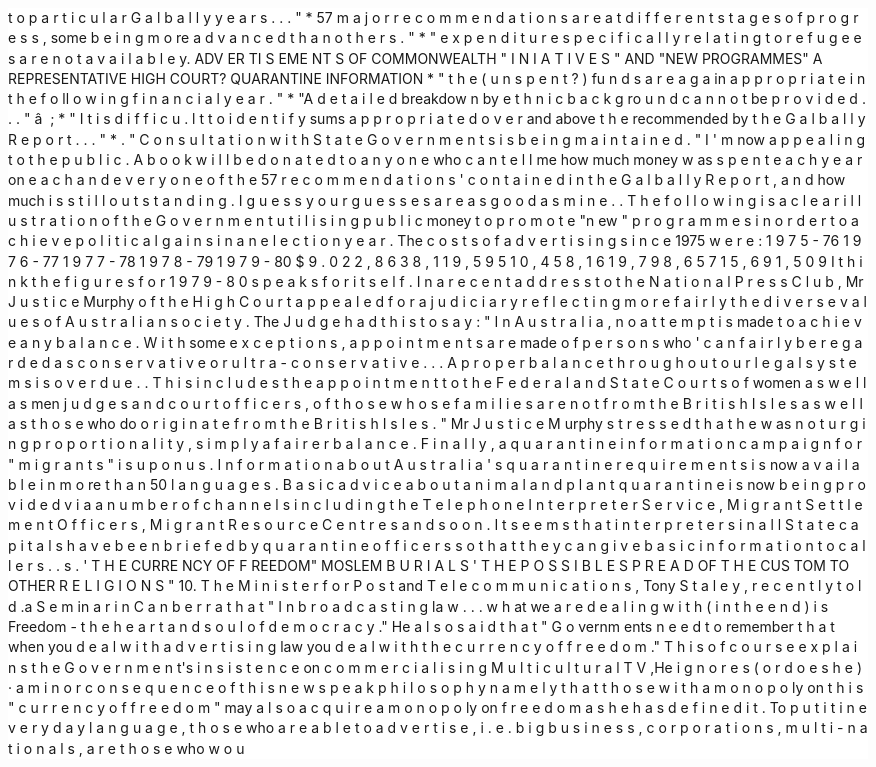t o  p a r t i c u l a r  G a l b a l l y  y e a r s . . . " * 57 m a j o r  r e c o m m e n d a t i o n s  a r e  a t  d i f f e r e n t  s t a g e s  o f  p r o g r e s s ,   some b e i n g  m o re  a d v a n c e d  t h a n  o t h e r s . " * " e x p e n d i t u r e  s p e c i f i c a l l y  r e l a t i n g  t o  r e f u g e e s  a r e  n o t   a v a i l a b l e y. ADV ER TI S EME NT S  OF   COMMONWEALTH   " I N I A T I V E S "  AND   "NEW PROGRAMMES" A REPRESENTATIVE HIGH   COURT? QUARANTINE INFORMATION * " t h e  ( u n s p e n t ? ) fu n d s  a r e  a g a in  a p p r o p r i a t e  i n  t h e  f o ll o w i n g   f i n a n c i a l  y e a r . " * "A d e t a i l e d  breakdow n by e t h n i c  b a c k g ro u n d  c a n n o t be p r o v i d e d . . . "  â  ; * " I t  i s  d i f f i c u . l t  t o  i d e n t i f y  sums a p p r o p r i a t e d  o v e r  and above t h e  recommended by t h e  G a l b a l l y  R e p o r t . . . " * . " C o n s u l t a t i o n  w i t h  S t a t e  G o v e r n m e n t s  i s  b e i n g  m a i n t a i n e d . " I ' m  now a p p e a l i n g  t o  t h e  p u b l i c . A b o o k  w i l l  b e  d o n a t e d  t o   a n y o n e  who c a n  t e l l  me how much money w as s p e n t  e a c h  y e a r  on e a c h   a n d  e v e r y  o n e  o f  t h e  57 r e c o m m e n d a t i o n s '  c o n t a i n e d  i n  t h e  G a l b a l l y   R e p o r t ,  a n d  how much i s  s t i l l  o u t s t a n d i n g .  I  g u e s s  y o u r   g u e s s e s  a r e  a s  g o o d  a s  m i n e . . T h e  f o l l o w i n g  i s  a  c l e a r  i l l u s t r a t i o n  o f  t h e  G o v e r n m e n t   u t i l i s i n g  p u b l i c  money t o  p r o m o t e  "n ew " p r o g r a m m e s  i n  o r d e r  t o   a c h i e v e  p o l i t i c a l  g a i n s  i n  a n  e l e c t i o n  y e a r .  The c o s t s  o f   a d v e r t i s i n g  s i n c e  1975 w e r e : 1 9 7 5 -  76 1 9 7 6 -  77 1 9 7 7 -  78 1 9 7 8 -  79 1 9 7 9 -  80 $ 9 . 0 2 2 , 8 6 3   8 , 1 1 9 , 5 9 5   1 0 , 4 5 8 , 1 6 1   9 , 7 9 8 , 6 5 7   1 5 , 6 9 1 , 5 0 9 I  t h i n k  t h e  f i g u r e s  f o r  1 9 7 9 - 8 0  s p e a k s  f o r  i t s e l f . I n  a  r e c e n t  a d d r e s s  t o  t h e  N a t i o n a l  P r e s s  C l u b ,  Mr J u s t i c e   Murphy o f  t h e  H i g h  C o u r t  a p p e a l e d  f o r  a  j u d i c i a r y  r e f l e c t i n g   m o r e f a i r l y  t h e  d i v e r s e  v a l u e s  o f  A u s t r a l i a n  s o c i e t y .  The J u d g e   h a d  t h i s  t o  s a y : " I n  A u s t r a l i a ,  n o  a t t e m p t  i s  made t o  a c h i e v e  a n y  b a l a n c e . W i t h  some e x c e p t i o n s ,  a p p o i n t m e n t s  a r e  made o f  p e r s o n s  who '  c a n  f a i r l y  b e  r e g a r d e d  a s  c o n s e r v a t i v e  o r  u l t r a - c o n s e r v a t i v e . . .   A p r o p e r  b a l a n c e  t h r o u g h o u t  o u r  l e g a l  s y s t e m s  i s  o v e r d u e . . T h i s  i n c l u d e s  t h e  a p p o i n t m e n t  t o  t h e  F e d e r a l  a n d  S t a t e   C o u r t s  o f  women a s  w e l l  a s  men j u d g e s  a n d  c o u r t  o f f i c e r s ,   o f  t h o s e  w h o s e  f a m i l i e s  a r e  n o t  f r o m  t h e  B r i t i s h  I s l e s  a s   w e l l  a s  t h o s e  who do o r i g i n a t e  f r o m  t h e  B r i t i s h  I s l e s . " Mr J u s t i c e  M urphy s t r e s s e d  t h a t  h e  w as n o t  u r g i n g  p r o p o r t i o n a l i t y ,   s i m p l y  a  f a i r e r  b a l a n c e . F i n a l l y , a  q u a r a n t i n e  i n f o r m a t i o n  c a m p a i g n  f o r  " m i g r a n t s "  i s   u p o n  u s .  I n f o r m a t i o n  a b o u t  A u s t r a l i a ' s  q u a r a n t i n e  r e q u i r e m e n t s   i s  now a v a i l a b l e  i n  m o re  t h a n  50 l a n g u a g e s . B a s i c  a d v i c e  a b o u t   a n i m a l  a n d  p l a n t  q u a r a n t i n e  i s  now b e i n g  p r o v i d e d  v i a  a  n u m b e r  o f   c h a n n e l s  i n c l u d i n g  t h e  T e l e p h o n e  I n t e r p r e t e r  S e r v i c e ,  M i g r a n t   S e t t l e m e n t  O f f i c e r s ,  M i g r a n t  R e s o u r c e  C e n t r e s  a n d  s o  o n .  I t   s e e m s  t h a t  i n t e r p r e t e r s  i n  a l l  S t a t e  c a p i t a l s  h a v e  b e e n  b r i e f e d   b y  q u a r a n t i n e  o f f i c e r s  s o  t h a t  t h e y  c a n  g i v e  b a s i c  i n f o r m a t i o n   t o  c a l l e r s .  . s  . ' T H E  CURRE NCY OF   F REEDOM" MOSLEM B U R I A L S   ' T H E  P O S S I B L E   S P R E A D  OF  T H E   CUS TOM TO OTHER   R E L I G I O N S " 10. T h e  M i n i s t e r  f o r  P o s t  and T e l e c o m m u n i c a t i o n s , Tony S t a l e y ,   r e c e n t l y  t o l d  .a S e m in a r i n  C a n b e r r a  t h a t  " I n  b r o a d c a s t i n g   la w  . . .  w h at we a r e  d e a l i n g  w i t h  ( i n  t h e  e n d )  i s  Freedom  -   t h e  h e a r t  a n d  s o u l  o f  d e m o c r a c y ."  He a l s o  s a i d  t h a t  " G o vernm ents  n e e d  t o  remember t h a t  when you d e a l  w i t h  a d v e r t i s i n g  law  you  d e a l  w i t h  t h e  c u r r e n c y  o f  f r e e d o m ." T h i s  o f  c o u r s e  e x p l a i n s  t h e  G o v e r n m e n t's  i n s i s t e n c e  on  c o m m e r c i a l i s i n g  M u l t i c u l t u r a l  T V ,He i g n o r e s  ( o r  d o e s  h e )  ·  a  m i n o r  c o n s e q u e n c e  o f  t h i s  n e w s p e a k  p h i l o s o p h y  n a m e l y   t h a t  t h o s e  w i t h  a m o n o p o ly  on t h i s  " c u r r e n c y  o f  f r e e d o m "  may  a l s o  a c q u i r e  a  m o n o p o ly  on f r e e d o m  a s  h e  h a s  d e f i n e d  i t . To p u t  i t  i n  e v e r y d a y  l a n g u a g e ,  t h o s e  who a r e  a b l e  t o  a d v e r t i s e ,   i . e . b i g  b u s i n e s s ,  c o r p o r a t i o n s ,  m u l t i - n a t i o n a l s ,  a r e  t h o s e   who w o u